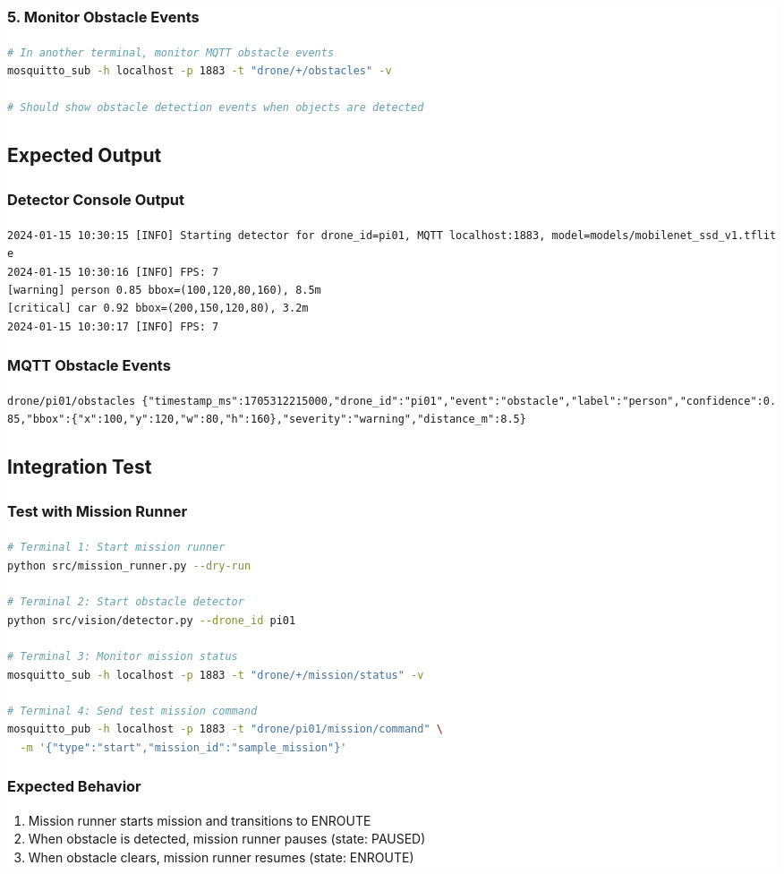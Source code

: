 ### 5. Monitor Obstacle Events

```bash
# In another terminal, monitor MQTT obstacle events
mosquitto_sub -h localhost -p 1883 -t "drone/+/obstacles" -v

# Should show obstacle detection events when objects are detected
```

## Expected Output

### Detector Console Output
```
2024-01-15 10:30:15 [INFO] Starting detector for drone_id=pi01, MQTT localhost:1883, model=models/mobilenet_ssd_v1.tflite
2024-01-15 10:30:16 [INFO] FPS: 7
[warning] person 0.85 bbox=(100,120,80,160), 8.5m
[critical] car 0.92 bbox=(200,150,120,80), 3.2m
2024-01-15 10:30:17 [INFO] FPS: 7
```

### MQTT Obstacle Events
```
drone/pi01/obstacles {"timestamp_ms":1705312215000,"drone_id":"pi01","event":"obstacle","label":"person","confidence":0.85,"bbox":{"x":100,"y":120,"w":80,"h":160},"severity":"warning","distance_m":8.5}
```

## Integration Test

### Test with Mission Runner

```bash
# Terminal 1: Start mission runner
python src/mission_runner.py --dry-run

# Terminal 2: Start obstacle detector
python src/vision/detector.py --drone_id pi01

# Terminal 3: Monitor mission status
mosquitto_sub -h localhost -p 1883 -t "drone/+/mission/status" -v

# Terminal 4: Send test mission command
mosquitto_pub -h localhost -p 1883 -t "drone/pi01/mission/command" \
  -m '{"type":"start","mission_id":"sample_mission"}'
```

### Expected Behavior
1. Mission runner starts mission and transitions to ENROUTE
2. When obstacle is detected, mission runner pauses (state: PAUSED)
3. When obstacle clears, mission runner resumes (state: ENROUTE)

